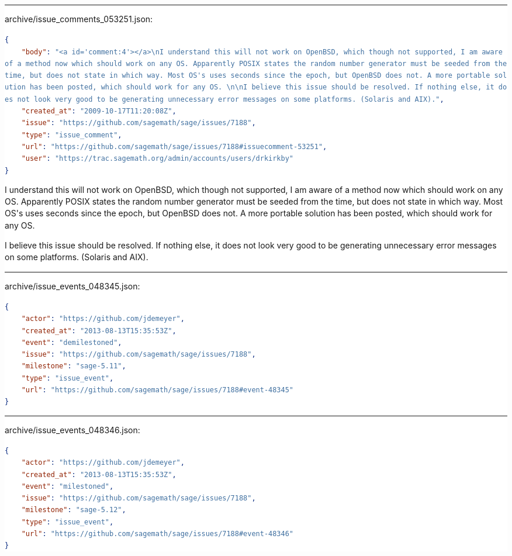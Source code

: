 

---

archive/issue_comments_053251.json:
```json
{
    "body": "<a id='comment:4'></a>\nI understand this will not work on OpenBSD, which though not supported, I am aware of a method now which should work on any OS. Apparently POSIX states the random number generator must be seeded from the time, but does not state in which way. Most OS's uses seconds since the epoch, but OpenBSD does not. A more portable solution has been posted, which should work for any OS. \n\nI believe this issue should be resolved. If nothing else, it does not look very good to be generating unnecessary error messages on some platforms. (Solaris and AIX).",
    "created_at": "2009-10-17T11:20:08Z",
    "issue": "https://github.com/sagemath/sage/issues/7188",
    "type": "issue_comment",
    "url": "https://github.com/sagemath/sage/issues/7188#issuecomment-53251",
    "user": "https://trac.sagemath.org/admin/accounts/users/drkirkby"
}
```

<a id='comment:4'></a>
I understand this will not work on OpenBSD, which though not supported, I am aware of a method now which should work on any OS. Apparently POSIX states the random number generator must be seeded from the time, but does not state in which way. Most OS's uses seconds since the epoch, but OpenBSD does not. A more portable solution has been posted, which should work for any OS. 

I believe this issue should be resolved. If nothing else, it does not look very good to be generating unnecessary error messages on some platforms. (Solaris and AIX).



---

archive/issue_events_048345.json:
```json
{
    "actor": "https://github.com/jdemeyer",
    "created_at": "2013-08-13T15:35:53Z",
    "event": "demilestoned",
    "issue": "https://github.com/sagemath/sage/issues/7188",
    "milestone": "sage-5.11",
    "type": "issue_event",
    "url": "https://github.com/sagemath/sage/issues/7188#event-48345"
}
```



---

archive/issue_events_048346.json:
```json
{
    "actor": "https://github.com/jdemeyer",
    "created_at": "2013-08-13T15:35:53Z",
    "event": "milestoned",
    "issue": "https://github.com/sagemath/sage/issues/7188",
    "milestone": "sage-5.12",
    "type": "issue_event",
    "url": "https://github.com/sagemath/sage/issues/7188#event-48346"
}
```
